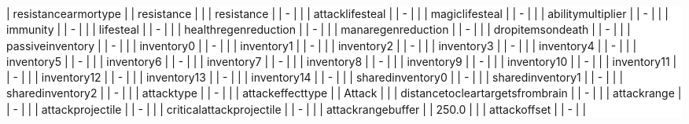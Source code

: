 | resistancearmortype |  | resistance |  |
| resistance |  | - |  |
| attacklifesteal |  | - |  |
| magiclifesteal |  | - |  |
| abilitymultiplier |  | - |  |
| immunity |  | - |  |
| lifesteal |  | - |  |
| healthregenreduction |  | - |  |
| manaregenreduction |  | - |  |
| dropitemsondeath |  | - |  |
| passiveinventory |  | - |  |
| inventory0 |  | - |  |
| inventory1 |  | - |  |
| inventory2 |  | - |  |
| inventory3 |  | - |  |
| inventory4 |  | - |  |
| inventory5 |  | - |  |
| inventory6 |  | - |  |
| inventory7 |  | - |  |
| inventory8 |  | - |  |
| inventory9 |  | - |  |
| inventory10 |  | - |  |
| inventory11 |  | - |  |
| inventory12 |  | - |  |
| inventory13 |  | - |  |
| inventory14 |  | - |  |
| sharedinventory0 |  | - |  |
| sharedinventory1 |  | - |  |
| sharedinventory2 |  | - |  |
| attacktype |  | - |  |
| attackeffecttype |  | Attack |  |
| distancetocleartargetsfrombrain |  | - |  |
| attackrange |  | - |  |
| attackprojectile |  | - |  |
| criticalattackprojectile |  | - |  |
| attackrangebuffer |  | 250.0 |  |
| attackoffset |  | - |  |